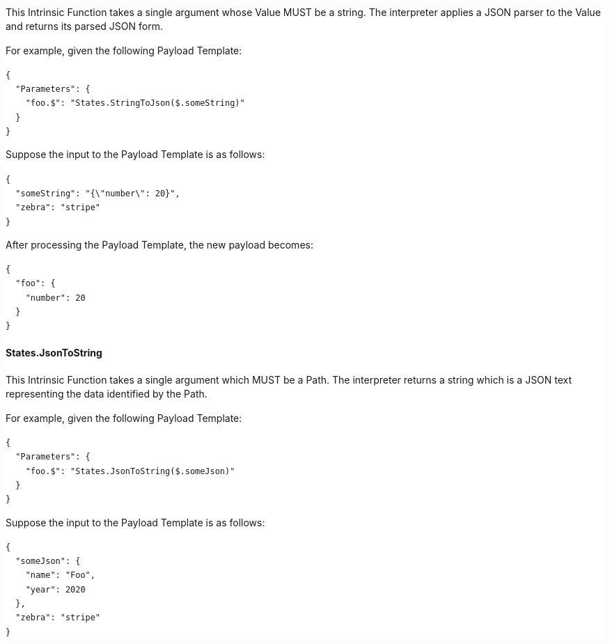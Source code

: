 This Intrinsic Function takes a single argument whose Value MUST be a
string. The interpreter applies a JSON parser to the Value and returns
its parsed JSON form.

For example, given the following Payload Template:

``` 
{
  "Parameters": {
    "foo.$": "States.StringToJson($.someString)"
  }
}
```

Suppose the input to the Payload Template is as follows:


``` 
{
  "someString": "{\"number\": 20}",
  "zebra": "stripe"
}
```


After processing the Payload Template, the new payload becomes:


``` 
{
  "foo": {
    "number": 20
  }
}
```


#### States.JsonToString 

This Intrinsic Function takes a single argument which MUST be a Path.
The interpreter returns a string which is a JSON text representing the
data identified by the Path.

For example, given the following Payload Template:

``` 
{
  "Parameters": {
    "foo.$": "States.JsonToString($.someJson)"
  }
}
```

Suppose the input to the Payload Template is as follows:


``` 
{
  "someJson": {
    "name": "Foo",
    "year": 2020
  },
  "zebra": "stripe"
}
```
